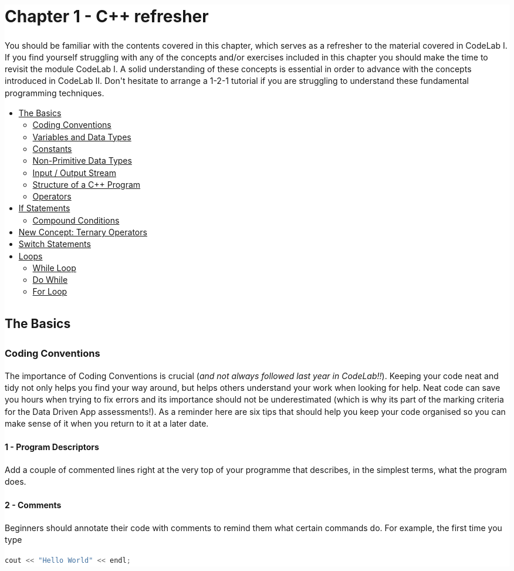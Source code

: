 # Chapter 1 - C++ refresher

You should be familiar with the contents covered in this chapter, which serves as a refresher to the material covered in CodeLab I. If you find yourself struggling with any of the concepts and/or exercises included in this chapter you should make the time to revisit the module CodeLab I. A solid understanding of these concepts is essential in order to advance with the concepts introduced in CodeLab II. Don't hesitate to arrange a 1-2-1 tutorial if you are struggling to understand these fundamental programming techniques.

* [The Basics](#the-basics)
   * [Coding Conventions](#coding-conventions)
   * [Variables and Data Types](#variables-and-data-types)
   * [Constants](#constants)
   * [Non-Primitive Data Types](#non-primitive-data-types)
   * [Input / Output Stream](#input-output-stream)
   * [Structure of a C++ Program](#structure-of-a-c-program)
   * [Operators](#operators)
* [If Statements](#if-statements)
   * [Compound Conditions](#compound-conditions)
* [New Concept: Ternary Operators](#new-concept-ternary-operators)
* [Switch Statements](#switch-statements)
* [Loops](#loops)
   * [While Loop](#while-loop)
   * [Do While](#do-while)
   * [For Loop](#for-loop)

## The Basics

### Coding Conventions

The importance of Coding Conventions is crucial (*and not always followed last year in CodeLab!!*). Keeping your code neat and tidy not only helps you find your way around, but helps others understand your work when looking for help. Neat code can save you hours when trying to fix errors and its importance should not be underestimated (which is why its part of the marking criteria for the Data Driven App assessments!). As a reminder here are six tips that should help you keep your code organised so you can make sense of it when you return to it at a later date.


#### 1 - Program Descriptors

Add a couple of commented lines right at the very top of your programme that describes, in the simplest terms, what the program does.


#### 2 - Comments

Beginners should annotate their code with comments to remind them what certain commands do. For example, the first time you type

```C++
cout << "Hello World" << endl;
```
